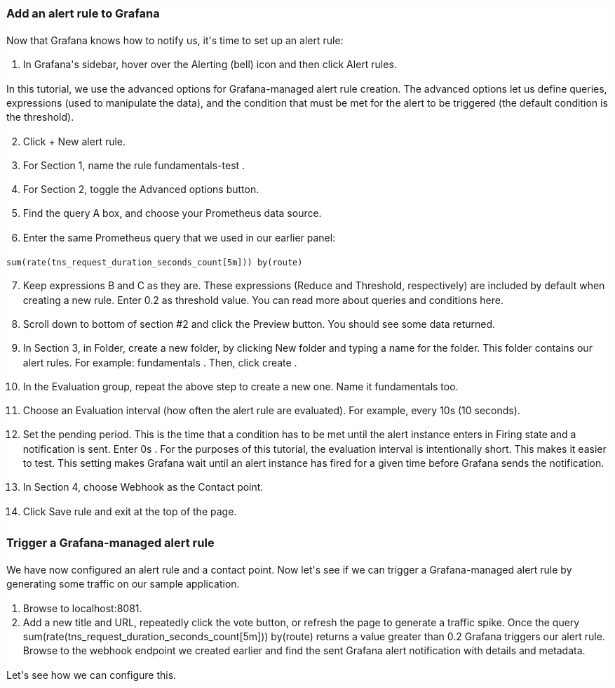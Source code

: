 ### Add an alert rule to Grafana
Now that Grafana knows how to notify us, it's time to set up an alert rule:

1. In Grafana's sidebar, hover over the Alerting (bell) icon and then click Alert rules.

In this tutorial, we use the advanced options for Grafana-managed alert rule creation. The advanced options let us define queries, expressions (used to manipulate the data), and the condition that must be met for the alert to be triggered (the default condition is the threshold).

2. Click + New alert rule.

3. For Section 1, name the rule fundamentals-test .

4. For Section 2, toggle the Advanced options button.

5. Find the query A box, and choose your Prometheus data source.

6. Enter the same Prometheus query that we used in our earlier panel:
```text
sum(rate(tns_request_duration_seconds_count[5m])) by(route)
```
7. Keep expressions B and C as they are. These expressions (Reduce and Threshold, respectively) are included by default when creating a new rule. Enter 0.2 as threshold value. You can read more about queries and conditions here.

8. Scroll down to bottom of section #2 and click the Preview button. You should see some data returned.

9. In Section 3, in Folder, create a new folder, by clicking New folder and typing a name for the folder. This folder contains our alert rules. For example: fundamentals . Then, click create .

10. In the Evaluation group, repeat the above step to create a new one. Name it fundamentals too.

11. Choose an Evaluation interval (how often the alert rule are evaluated). For example, every 10s (10 seconds).

12. Set the pending period. This is the time that a condition has to be met until the alert instance enters in Firing state and a notification is sent. Enter 0s . For the purposes of this tutorial, the evaluation interval is intentionally short. This makes it easier to test. This setting makes Grafana wait until an alert instance has fired for a given time before Grafana sends the notification.

13. In Section 4, choose Webhook as the Contact point.

14. Click Save rule and exit at the top of the page.

### Trigger a Grafana-managed alert rule
We have now configured an alert rule and a contact point. Now let's see if we can trigger a Grafana-managed alert rule by generating some traffic on our sample application.

1. Browse to localhost:8081.
2. Add a new title and URL, repeatedly click the vote button, or refresh the page to generate a traffic spike.
Once the query sum(rate(tns_request_duration_seconds_count[5m])) by(route) returns a value greater than 0.2 Grafana triggers our alert rule. Browse to the webhook endpoint we created earlier and find the sent Grafana alert notification with details and metadata.

Let's see how we can configure this.
